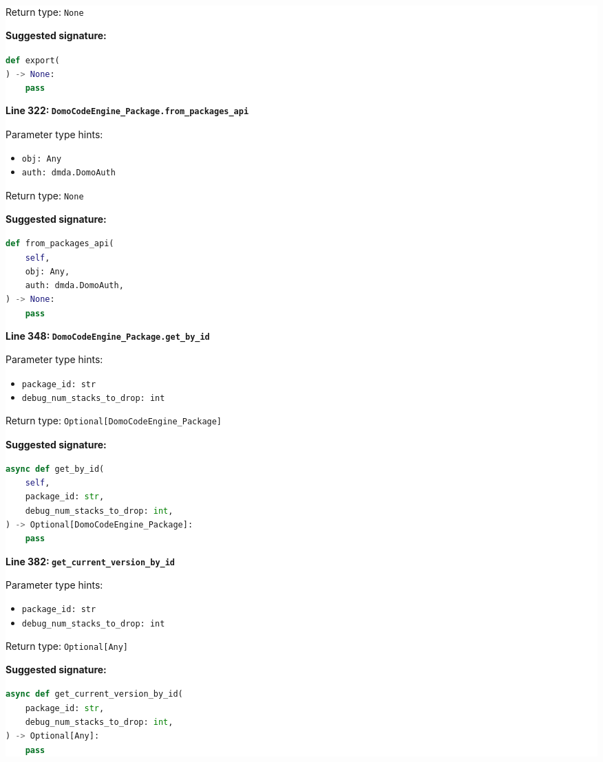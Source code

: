Return type: `None`

**Suggested signature:**
```python
def export(
) -> None:
    pass
```

**Line 322: `DomoCodeEngine_Package.from_packages_api`**

Parameter type hints:
- `obj: Any`
- `auth: dmda.DomoAuth`

Return type: `None`

**Suggested signature:**
```python
def from_packages_api(
    self,
    obj: Any,
    auth: dmda.DomoAuth,
) -> None:
    pass
```

**Line 348: `DomoCodeEngine_Package.get_by_id`**

Parameter type hints:
- `package_id: str`
- `debug_num_stacks_to_drop: int`

Return type: `Optional[DomoCodeEngine_Package]`

**Suggested signature:**
```python
async def get_by_id(
    self,
    package_id: str,
    debug_num_stacks_to_drop: int,
) -> Optional[DomoCodeEngine_Package]:
    pass
```

**Line 382: `get_current_version_by_id`**

Parameter type hints:
- `package_id: str`
- `debug_num_stacks_to_drop: int`

Return type: `Optional[Any]`

**Suggested signature:**
```python
async def get_current_version_by_id(
    package_id: str,
    debug_num_stacks_to_drop: int,
) -> Optional[Any]:
    pass
```
